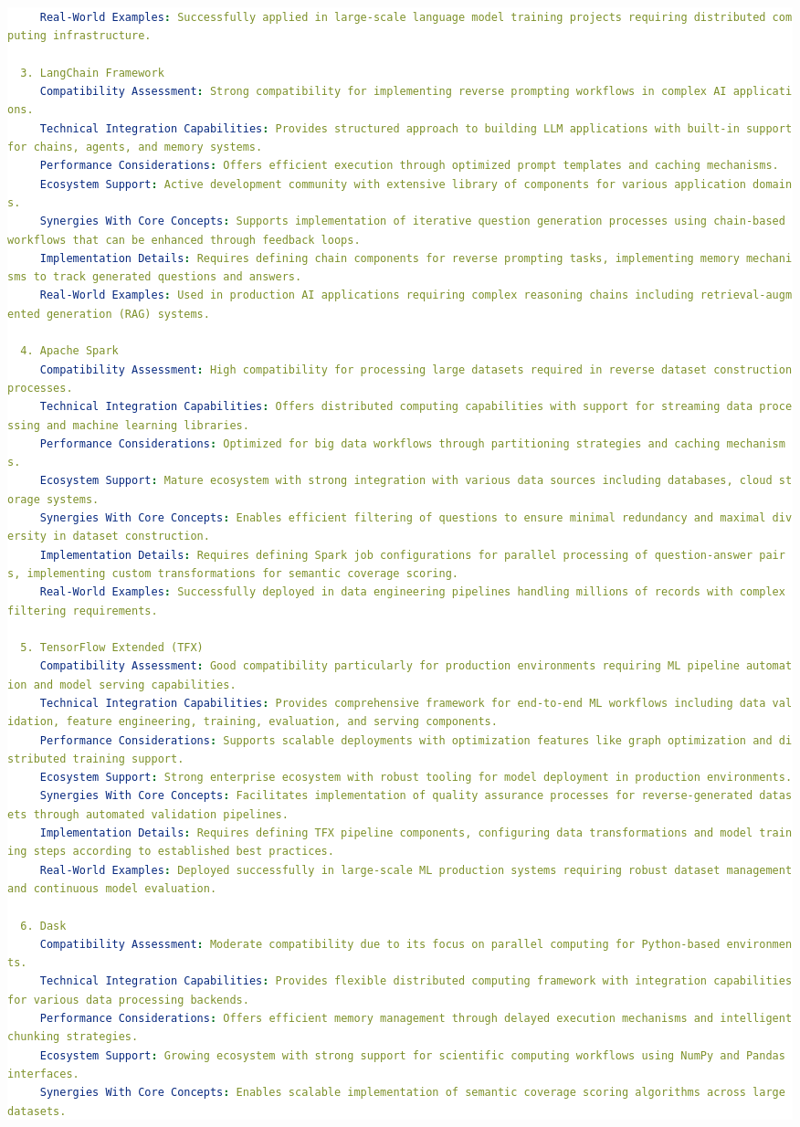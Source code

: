 ```yaml
     Real-World Examples: Successfully applied in large-scale language model training projects requiring distributed computing infrastructure.

  3. LangChain Framework
     Compatibility Assessment: Strong compatibility for implementing reverse prompting workflows in complex AI applications.
     Technical Integration Capabilities: Provides structured approach to building LLM applications with built-in support for chains, agents, and memory systems.
     Performance Considerations: Offers efficient execution through optimized prompt templates and caching mechanisms.
     Ecosystem Support: Active development community with extensive library of components for various application domains.
     Synergies With Core Concepts: Supports implementation of iterative question generation processes using chain-based workflows that can be enhanced through feedback loops.
     Implementation Details: Requires defining chain components for reverse prompting tasks, implementing memory mechanisms to track generated questions and answers.
     Real-World Examples: Used in production AI applications requiring complex reasoning chains including retrieval-augmented generation (RAG) systems.

  4. Apache Spark
     Compatibility Assessment: High compatibility for processing large datasets required in reverse dataset construction processes.
     Technical Integration Capabilities: Offers distributed computing capabilities with support for streaming data processing and machine learning libraries.
     Performance Considerations: Optimized for big data workflows through partitioning strategies and caching mechanisms.
     Ecosystem Support: Mature ecosystem with strong integration with various data sources including databases, cloud storage systems.
     Synergies With Core Concepts: Enables efficient filtering of questions to ensure minimal redundancy and maximal diversity in dataset construction.
     Implementation Details: Requires defining Spark job configurations for parallel processing of question-answer pairs, implementing custom transformations for semantic coverage scoring.
     Real-World Examples: Successfully deployed in data engineering pipelines handling millions of records with complex filtering requirements.

  5. TensorFlow Extended (TFX)
     Compatibility Assessment: Good compatibility particularly for production environments requiring ML pipeline automation and model serving capabilities.
     Technical Integration Capabilities: Provides comprehensive framework for end-to-end ML workflows including data validation, feature engineering, training, evaluation, and serving components.
     Performance Considerations: Supports scalable deployments with optimization features like graph optimization and distributed training support.
     Ecosystem Support: Strong enterprise ecosystem with robust tooling for model deployment in production environments.
     Synergies With Core Concepts: Facilitates implementation of quality assurance processes for reverse-generated datasets through automated validation pipelines.
     Implementation Details: Requires defining TFX pipeline components, configuring data transformations and model training steps according to established best practices.
     Real-World Examples: Deployed successfully in large-scale ML production systems requiring robust dataset management and continuous model evaluation.

  6. Dask
     Compatibility Assessment: Moderate compatibility due to its focus on parallel computing for Python-based environments.
     Technical Integration Capabilities: Provides flexible distributed computing framework with integration capabilities for various data processing backends.
     Performance Considerations: Offers efficient memory management through delayed execution mechanisms and intelligent chunking strategies.
     Ecosystem Support: Growing ecosystem with strong support for scientific computing workflows using NumPy and Pandas interfaces.
     Synergies With Core Concepts: Enables scalable implementation of semantic coverage scoring algorithms across large datasets.
```